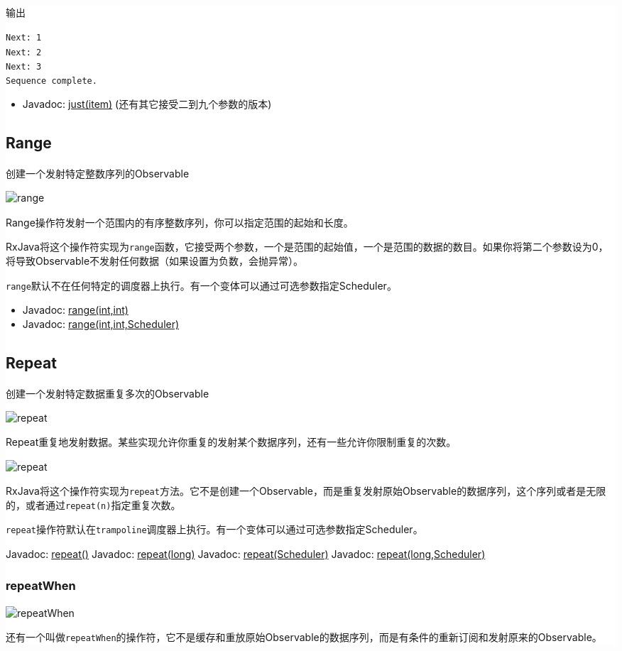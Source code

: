 输出

```
Next: 1
Next: 2
Next: 3
Sequence complete.
```

- Javadoc: [just(item)](http://reactivex.io/RxJava/javadoc/rx/Observable.html#just(T)) (还有其它接受二到九个参数的版本)

## Range

创建一个发射特定整数序列的Observable

![range](https://mcxiaoke.gitbooks.io/rxdocs/content/images/operators/range.png)

Range操作符发射一个范围内的有序整数序列，你可以指定范围的起始和长度。

RxJava将这个操作符实现为`range`函数，它接受两个参数，一个是范围的起始值，一个是范围的数据的数目。如果你将第二个参数设为0，将导致Observable不发射任何数据（如果设置为负数，会抛异常）。

`range`默认不在任何特定的调度器上执行。有一个变体可以通过可选参数指定Scheduler。

- Javadoc: [range(int,int)](http://reactivex.io/RxJava/javadoc/rx/Observable.html#range(int,%20int))
- Javadoc: [range(int,int,Scheduler)](http://reactivex.io/RxJava/javadoc/rx/Observable.html#range(int,%20int%20rx.Scheduler))

## Repeat

创建一个发射特定数据重复多次的Observable

![repeat](https://mcxiaoke.gitbooks.io/rxdocs/content/images/operators/repeat.c.png)

Repeat重复地发射数据。某些实现允许你重复的发射某个数据序列，还有一些允许你限制重复的次数。

![repeat](https://mcxiaoke.gitbooks.io/rxdocs/content/images/operators/repeat.o.png)

RxJava将这个操作符实现为`repeat`方法。它不是创建一个Observable，而是重复发射原始Observable的数据序列，这个序列或者是无限的，或者通过`repeat(n)`指定重复次数。

`repeat`操作符默认在`trampoline`调度器上执行。有一个变体可以通过可选参数指定Scheduler。

Javadoc: [repeat()](http://reactivex.io/RxJava/javadoc/rx/Observable.html#repeat()) Javadoc: [repeat(long)](http://reactivex.io/RxJava/javadoc/rx/Observable.html#repeat(long)) Javadoc: [repeat(Scheduler)](http://reactivex.io/RxJava/javadoc/rx/Observable.html#repeat(rx.Scheduler)) Javadoc: [repeat(long,Scheduler)](http://reactivex.io/RxJava/javadoc/rx/Observable.html#repeat(long,%20rx.Scheduler))

### repeatWhen

![repeatWhen](https://mcxiaoke.gitbooks.io/rxdocs/content/images/operators/repeatWhen.f.png)

还有一个叫做`repeatWhen`的操作符，它不是缓存和重放原始Observable的数据序列，而是有条件的重新订阅和发射原来的Observable。
